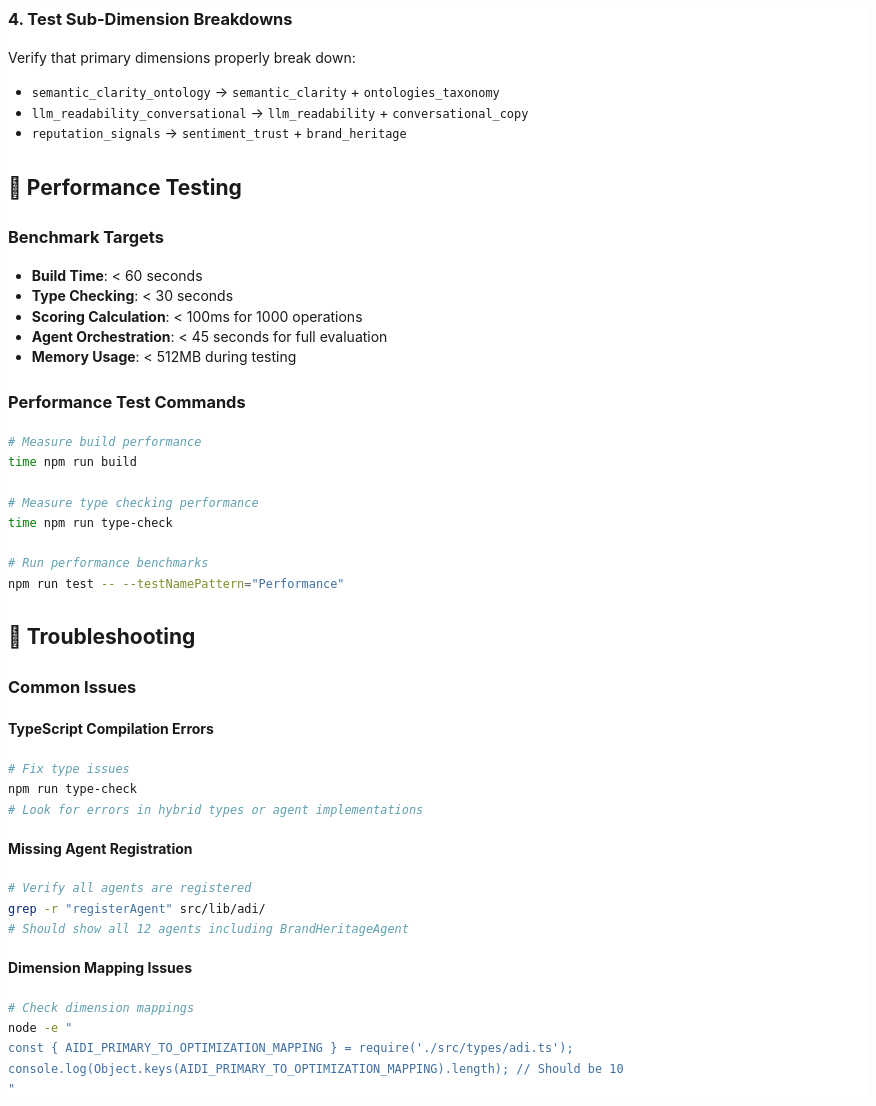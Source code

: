 ### **4. Test Sub-Dimension Breakdowns**
Verify that primary dimensions properly break down:
- `semantic_clarity_ontology` → `semantic_clarity` + `ontologies_taxonomy`
- `llm_readability_conversational` → `llm_readability` + `conversational_copy`
- `reputation_signals` → `sentiment_trust` + `brand_heritage`

## 🚀 Performance Testing

### **Benchmark Targets**
- **Build Time**: < 60 seconds
- **Type Checking**: < 30 seconds
- **Scoring Calculation**: < 100ms for 1000 operations
- **Agent Orchestration**: < 45 seconds for full evaluation
- **Memory Usage**: < 512MB during testing

### **Performance Test Commands**
```bash
# Measure build performance
time npm run build

# Measure type checking performance
time npm run type-check

# Run performance benchmarks
npm run test -- --testNamePattern="Performance"
```

## 🐛 Troubleshooting

### **Common Issues**

#### **TypeScript Compilation Errors**
```bash
# Fix type issues
npm run type-check
# Look for errors in hybrid types or agent implementations
```

#### **Missing Agent Registration**
```bash
# Verify all agents are registered
grep -r "registerAgent" src/lib/adi/
# Should show all 12 agents including BrandHeritageAgent
```

#### **Dimension Mapping Issues**
```bash
# Check dimension mappings
node -e "
const { AIDI_PRIMARY_TO_OPTIMIZATION_MAPPING } = require('./src/types/adi.ts');
console.log(Object.keys(AIDI_PRIMARY_TO_OPTIMIZATION_MAPPING).length); // Should be 10
"
```
